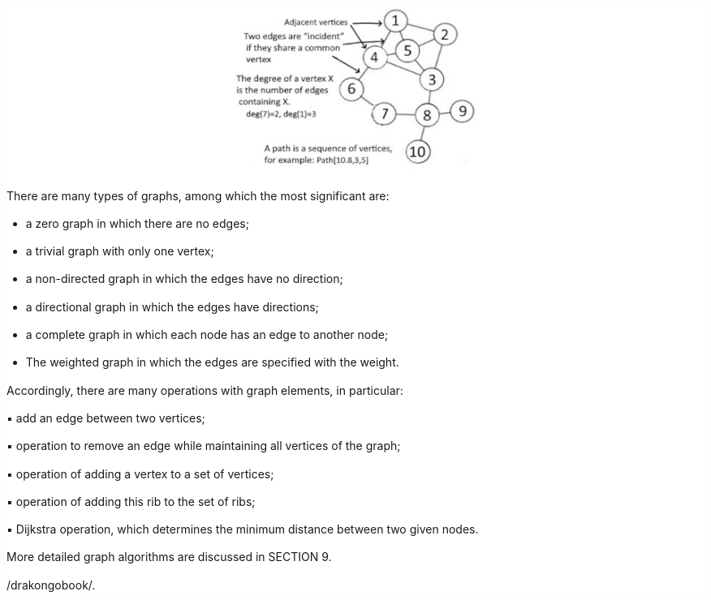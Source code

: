 <div style="text-align: center;">
  <img src="https://raw.githubusercontent.com/ISA-1941/drakongogit/main/Engl_images/E_Im1/Fig1_12_Graph.jpg" width="300">
</div>
<p style="text-align: center;"Figure 1.12. Basic graph parameters</p>

There are many types of graphs, among which the most significant are:

-   a zero graph in which there are no edges;

-   a trivial graph with only one vertex;

-   a non-directed graph in which the edges have no direction;

-   a directional graph in which the edges have directions;

-   a complete graph in which each node has an edge to another node;

-   The weighted graph in which the edges are specified with the weight.

Accordingly, there are many operations with graph elements, in
particular:

▪ add an edge between two vertices;

▪ operation to remove an edge while maintaining all vertices of the
graph;

▪ operation of adding a vertex to a set of vertices;

▪ operation of adding this rib to the set of ribs;

▪ Dijkstra operation, which determines the minimum distance between two
given nodes.

More detailed graph algorithms are discussed in SECTION 9.

\/drakongobook/.
